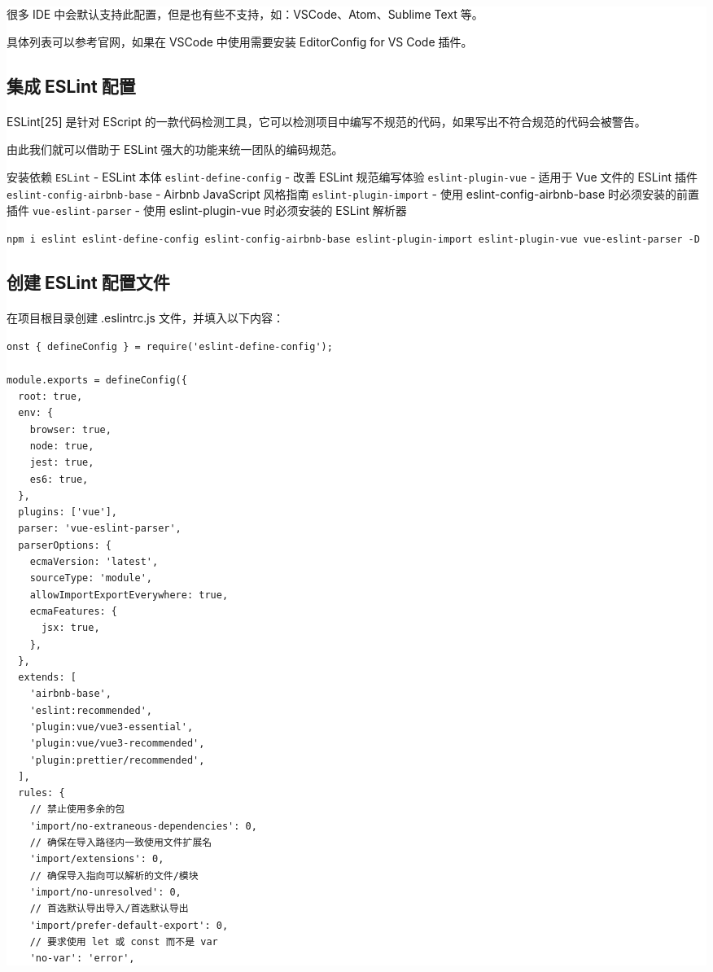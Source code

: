很多 IDE 中会默认支持此配置，但是也有些不支持，如：VSCode、Atom、Sublime Text 等。

具体列表可以参考官网，如果在 VSCode 中使用需要安装 EditorConfig for VS Code 插件。

## 集成 ESLint 配置

ESLint[25] 是针对 EScript 的一款代码检测工具，它可以检测项目中编写不规范的代码，如果写出不符合规范的代码会被警告。

由此我们就可以借助于 ESLint 强大的功能来统一团队的编码规范。

安装依赖
`ESLint` - ESLint 本体
`eslint-define-config` - 改善 ESLint 规范编写体验
`eslint-plugin-vue` - 适用于 Vue 文件的 ESLint 插件
`eslint-config-airbnb-base` - Airbnb JavaScript 风格指南
`eslint-plugin-import` - 使用 eslint-config-airbnb-base 时必须安装的前置插件
`vue-eslint-parser` - 使用 eslint-plugin-vue 时必须安装的 ESLint 解析器

```
npm i eslint eslint-define-config eslint-config-airbnb-base eslint-plugin-import eslint-plugin-vue vue-eslint-parser -D
```

## 创建 ESLint 配置文件

在项目根目录创建 .eslintrc.js 文件，并填入以下内容：

```
onst { defineConfig } = require('eslint-define-config');

module.exports = defineConfig({
  root: true,
  env: {
    browser: true,
    node: true,
    jest: true,
    es6: true,
  },
  plugins: ['vue'],
  parser: 'vue-eslint-parser',
  parserOptions: {
    ecmaVersion: 'latest',
    sourceType: 'module',
    allowImportExportEverywhere: true,
    ecmaFeatures: {
      jsx: true,
    },
  },
  extends: [
    'airbnb-base',
    'eslint:recommended',
    'plugin:vue/vue3-essential',
    'plugin:vue/vue3-recommended',
    'plugin:prettier/recommended',
  ],
  rules: {
    // 禁止使用多余的包
    'import/no-extraneous-dependencies': 0,
    // 确保在导入路径内一致使用文件扩展名
    'import/extensions': 0,
    // 确保导入指向可以解析的文件/模块
    'import/no-unresolved': 0,
    // 首选默认导出导入/首选默认导出
    'import/prefer-default-export': 0,
    // 要求使用 let 或 const 而不是 var
    'no-var': 'error',
```